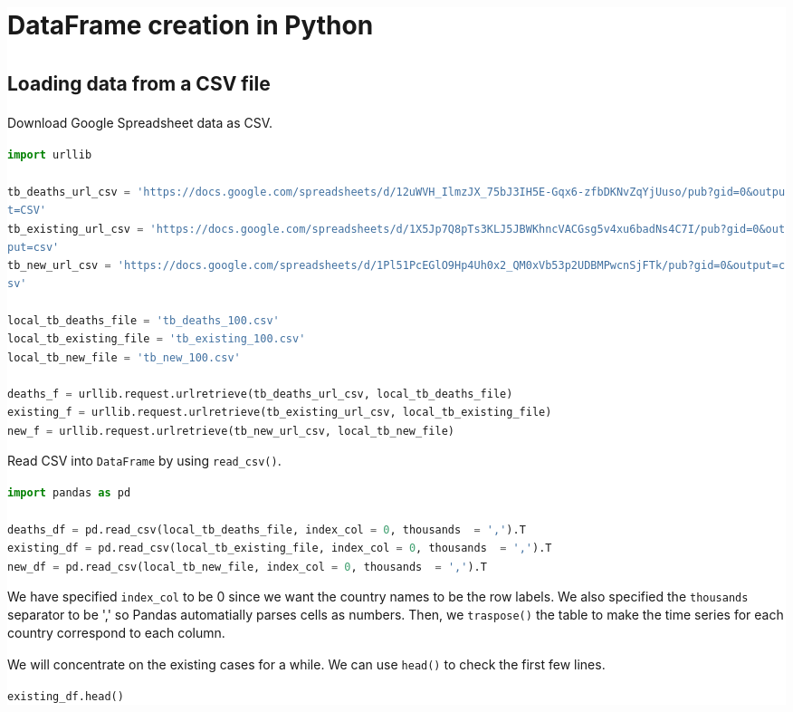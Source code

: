 
# DataFrame creation in Python

## Loading data from a CSV file

Download Google Spreadsheet data as CSV.


```python
import urllib

tb_deaths_url_csv = 'https://docs.google.com/spreadsheets/d/12uWVH_IlmzJX_75bJ3IH5E-Gqx6-zfbDKNvZqYjUuso/pub?gid=0&output=CSV'
tb_existing_url_csv = 'https://docs.google.com/spreadsheets/d/1X5Jp7Q8pTs3KLJ5JBWKhncVACGsg5v4xu6badNs4C7I/pub?gid=0&output=csv'
tb_new_url_csv = 'https://docs.google.com/spreadsheets/d/1Pl51PcEGlO9Hp4Uh0x2_QM0xVb53p2UDBMPwcnSjFTk/pub?gid=0&output=csv'

local_tb_deaths_file = 'tb_deaths_100.csv'
local_tb_existing_file = 'tb_existing_100.csv'
local_tb_new_file = 'tb_new_100.csv'

deaths_f = urllib.request.urlretrieve(tb_deaths_url_csv, local_tb_deaths_file)
existing_f = urllib.request.urlretrieve(tb_existing_url_csv, local_tb_existing_file)
new_f = urllib.request.urlretrieve(tb_new_url_csv, local_tb_new_file)
```

Read CSV into `DataFrame` by using `read_csv()`. 


```python
import pandas as pd

deaths_df = pd.read_csv(local_tb_deaths_file, index_col = 0, thousands  = ',').T
existing_df = pd.read_csv(local_tb_existing_file, index_col = 0, thousands  = ',').T
new_df = pd.read_csv(local_tb_new_file, index_col = 0, thousands  = ',').T
```

We have specified `index_col` to be 0 since we want the country names to be the row labels. We also specified the `thousands` separator to be ',' so Pandas automatially parses cells as numbers. Then, we `traspose()` the table to make the time series for each country correspond to each column.

We will concentrate on the existing cases for a while. We can use `head()` to check the first few lines.  


```python
existing_df.head()
```




<div>
<style scoped>
    .dataframe tbody tr th:only-of-type {
        vertical-align: middle;
    }
